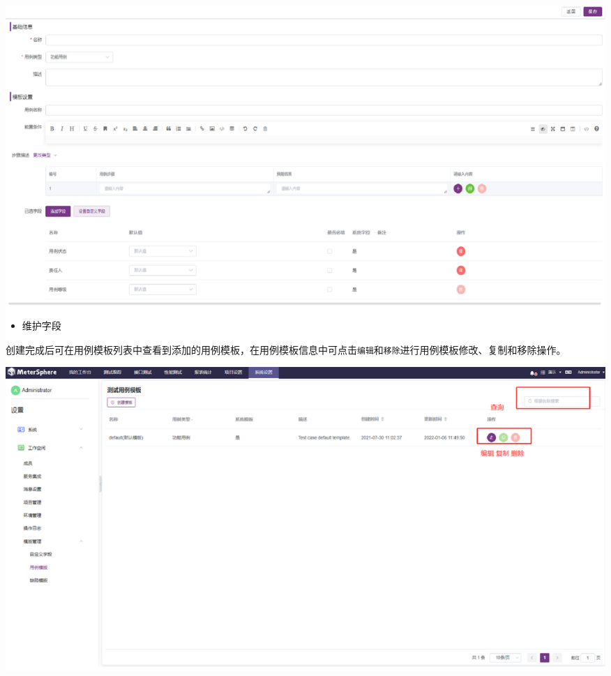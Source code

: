 ![填写模板](../../img/system_management1/填写模板.png)


- 维护字段

创建完成后可在用例模板列表中查看到添加的用例模板，在用例模板信息中可点击`编辑`和`移除`进行用例模板修改、复制和移除操作。

![维护模板](../../img/system_management1/维护模板.png)
